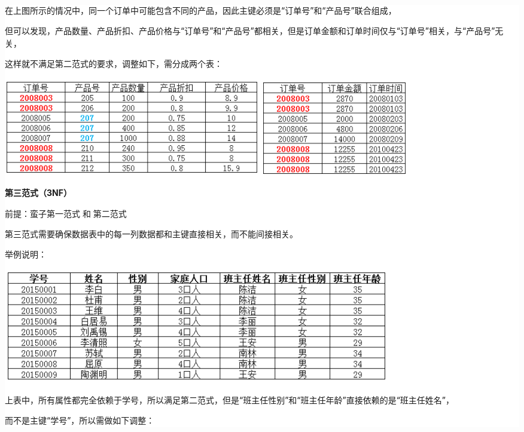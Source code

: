 在上图所示的情况中，同一个订单中可能包含不同的产品，因此主键必须是“订单号”和“产品号”联合组成，

但可以发现，产品数量、产品折扣、产品价格与“订单号”和“产品号”都相关，但是订单金额和订单时间仅与“订单号”相关，与“产品号”无关，

这样就不满足第二范式的要求，调整如下，需分成两个表：

 ![image-20200914211749588](https://github.com/tz-feng/myStudy/blob/main/Typora-photos/mysql/image-20200914211749588.png)![image-20200914211810693](https://github.com/tz-feng/myStudy/blob/main/Typora-photos/mysql/image-20200914211810693.png)



**第三范式（3NF）**

前提：蛮子第一范式 和 第二范式

第三范式需要确保数据表中的每一列数据都和主键直接相关，而不能间接相关。

举例说明：

![image-20200914212543036](https://github.com/tz-feng/myStudy/blob/main/Typora-photos/mysql/image-20200914212543036.png)

上表中，所有属性都完全依赖于学号，所以满足第二范式，但是“班主任性别”和“班主任年龄”直接依赖的是“班主任姓名”，

而不是主键“学号”，所以需做如下调整：
